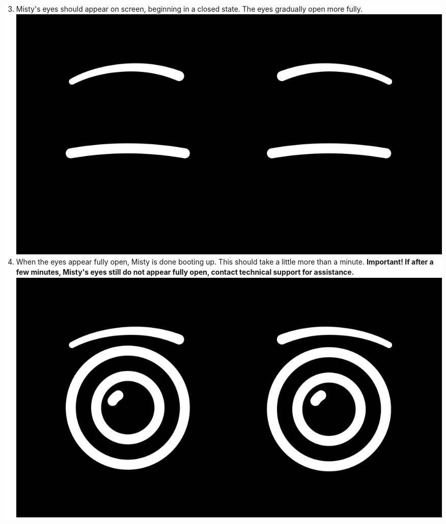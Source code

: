 3. Misty's eyes should appear on screen, beginning in a closed state. The eyes gradually open more fully. ![closed eyes](../../../assets/images/blink.jpg)
4. When the eyes appear fully open, Misty is done booting up. This should take a little more than a minute. **Important! If after a few minutes, Misty's eyes still do not appear fully open, contact technical support for assistance.**  ![fully open eyes](../../../assets/images/open.jpg)
